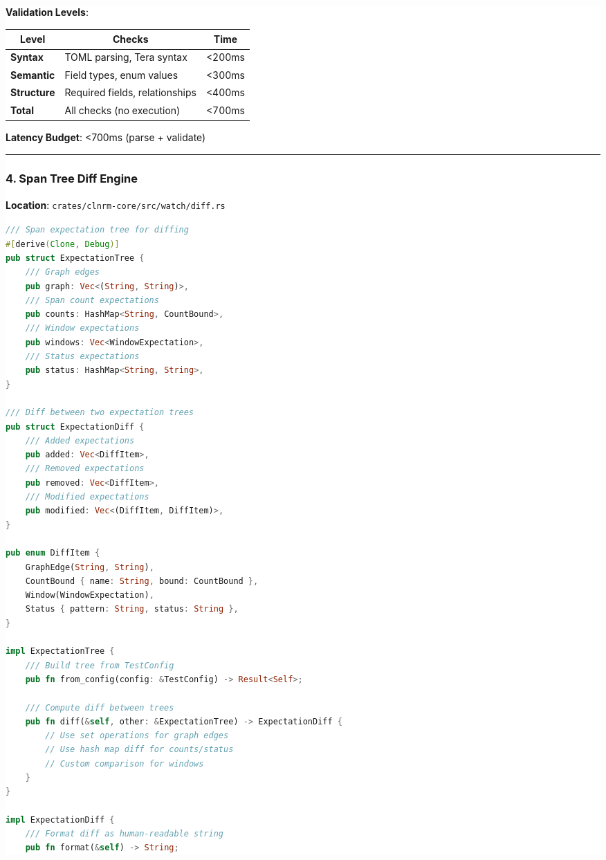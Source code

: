 **Validation Levels**:

| Level | Checks | Time |
|-------|--------|------|
| **Syntax** | TOML parsing, Tera syntax | <200ms |
| **Semantic** | Field types, enum values | <300ms |
| **Structure** | Required fields, relationships | <400ms |
| **Total** | All checks (no execution) | <700ms |

**Latency Budget**: <700ms (parse + validate)

---

### 4. Span Tree Diff Engine

**Location**: `crates/clnrm-core/src/watch/diff.rs`

```rust
/// Span expectation tree for diffing
#[derive(Clone, Debug)]
pub struct ExpectationTree {
    /// Graph edges
    pub graph: Vec<(String, String)>,
    /// Span count expectations
    pub counts: HashMap<String, CountBound>,
    /// Window expectations
    pub windows: Vec<WindowExpectation>,
    /// Status expectations
    pub status: HashMap<String, String>,
}

/// Diff between two expectation trees
pub struct ExpectationDiff {
    /// Added expectations
    pub added: Vec<DiffItem>,
    /// Removed expectations
    pub removed: Vec<DiffItem>,
    /// Modified expectations
    pub modified: Vec<(DiffItem, DiffItem)>,
}

pub enum DiffItem {
    GraphEdge(String, String),
    CountBound { name: String, bound: CountBound },
    Window(WindowExpectation),
    Status { pattern: String, status: String },
}

impl ExpectationTree {
    /// Build tree from TestConfig
    pub fn from_config(config: &TestConfig) -> Result<Self>;

    /// Compute diff between trees
    pub fn diff(&self, other: &ExpectationTree) -> ExpectationDiff {
        // Use set operations for graph edges
        // Use hash map diff for counts/status
        // Custom comparison for windows
    }
}

impl ExpectationDiff {
    /// Format diff as human-readable string
    pub fn format(&self) -> String;
```
